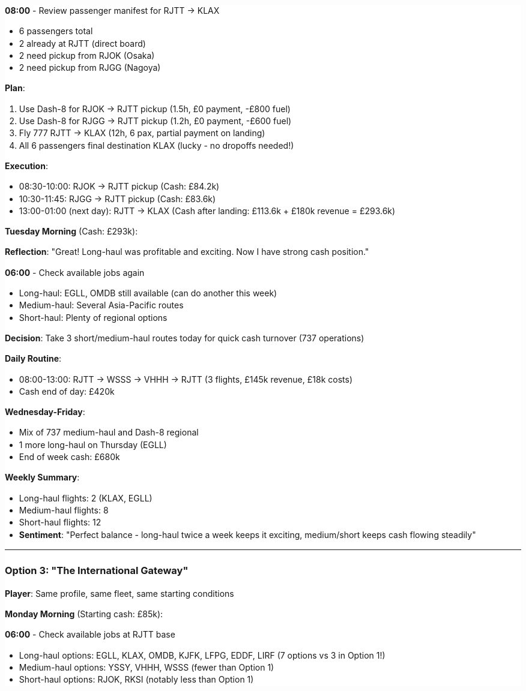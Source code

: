 **08:00** - Review passenger manifest for RJTT → KLAX
- 6 passengers total
- 2 already at RJTT (direct board)
- 2 need pickup from RJOK (Osaka)
- 2 need pickup from RJGG (Nagoya)

**Plan**:
1. Use Dash-8 for RJOK → RJTT pickup (1.5h, £0 payment, -£800 fuel)
2. Use Dash-8 for RJGG → RJTT pickup (1.2h, £0 payment, -£600 fuel)
3. Fly 777 RJTT → KLAX (12h, 6 pax, partial payment on landing)
4. All 6 passengers final destination KLAX (lucky - no dropoffs needed!)

**Execution**:
- 08:30-10:00: RJOK → RJTT pickup (Cash: £84.2k)
- 10:30-11:45: RJGG → RJTT pickup (Cash: £83.6k)
- 13:00-01:00 (next day): RJTT → KLAX (Cash after landing: £113.6k + £180k revenue = £293.6k)

**Tuesday Morning** (Cash: £293k):

**Reflection**: "Great! Long-haul was profitable and exciting. Now I have strong cash position."

**06:00** - Check available jobs again
- Long-haul: EGLL, OMDB still available (can do another this week)
- Medium-haul: Several Asia-Pacific routes
- Short-haul: Plenty of regional options

**Decision**: Take 3 short/medium-haul routes today for quick cash turnover (737 operations)

**Daily Routine**:
- 08:00-13:00: RJTT → WSSS → VHHH → RJTT (3 flights, £145k revenue, £18k costs)
- Cash end of day: £420k

**Wednesday-Friday**:
- Mix of 737 medium-haul and Dash-8 regional
- 1 more long-haul on Thursday (EGLL)
- End of week cash: £680k

**Weekly Summary**:
- Long-haul flights: 2 (KLAX, EGLL)
- Medium-haul flights: 8
- Short-haul flights: 12
- **Sentiment**: "Perfect balance - long-haul twice a week keeps it exciting, medium/short keeps cash flowing steadily"

---

### Option 3: "The International Gateway"

**Player**: Same profile, same fleet, same starting conditions

**Monday Morning** (Starting cash: £85k):

**06:00** - Check available jobs at RJTT base
- Long-haul options: EGLL, KLAX, OMDB, KJFK, LFPG, EDDF, LIRF (7 options vs 3 in Option 1!)
- Medium-haul options: YSSY, VHHH, WSSS (fewer than Option 1)
- Short-haul options: RJOK, RKSI (notably less than Option 1)
